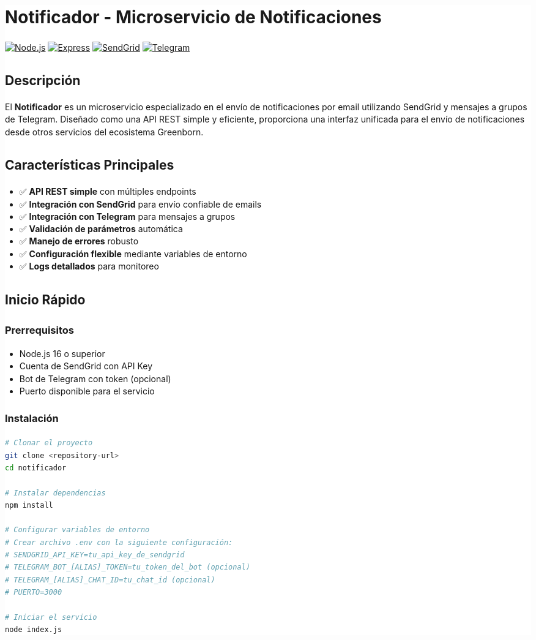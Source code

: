 # Notificador - Microservicio de Notificaciones

[![Node.js](https://img.shields.io/badge/Node.js-16+-green.svg)](https://nodejs.org/)
[![Express](https://img.shields.io/badge/Express-4.18+-blue.svg)](https://expressjs.com/)
[![SendGrid](https://img.shields.io/badge/SendGrid-API-orange.svg)](https://sendgrid.com/)
[![Telegram](https://img.shields.io/badge/Telegram-Bot-blue.svg)](https://telegram.org/)

## Descripción

El **Notificador** es un microservicio especializado en el envío de notificaciones por email utilizando SendGrid y mensajes a grupos de Telegram. Diseñado como una API REST simple y eficiente, proporciona una interfaz unificada para el envío de notificaciones desde otros servicios del ecosistema Greenborn.

## Características Principales

- ✅ **API REST simple** con múltiples endpoints
- ✅ **Integración con SendGrid** para envío confiable de emails
- ✅ **Integración con Telegram** para mensajes a grupos
- ✅ **Validación de parámetros** automática
- ✅ **Manejo de errores** robusto
- ✅ **Configuración flexible** mediante variables de entorno
- ✅ **Logs detallados** para monitoreo


## Inicio Rápido

### Prerrequisitos

- Node.js 16 o superior
- Cuenta de SendGrid con API Key
- Bot de Telegram con token (opcional)
- Puerto disponible para el servicio

### Instalación

```bash
# Clonar el proyecto
git clone <repository-url>
cd notificador

# Instalar dependencias
npm install

# Configurar variables de entorno
# Crear archivo .env con la siguiente configuración:
# SENDGRID_API_KEY=tu_api_key_de_sendgrid
# TELEGRAM_BOT_[ALIAS]_TOKEN=tu_token_del_bot (opcional)
# TELEGRAM_[ALIAS]_CHAT_ID=tu_chat_id (opcional)
# PUERTO=3000

# Iniciar el servicio
node index.js
```
